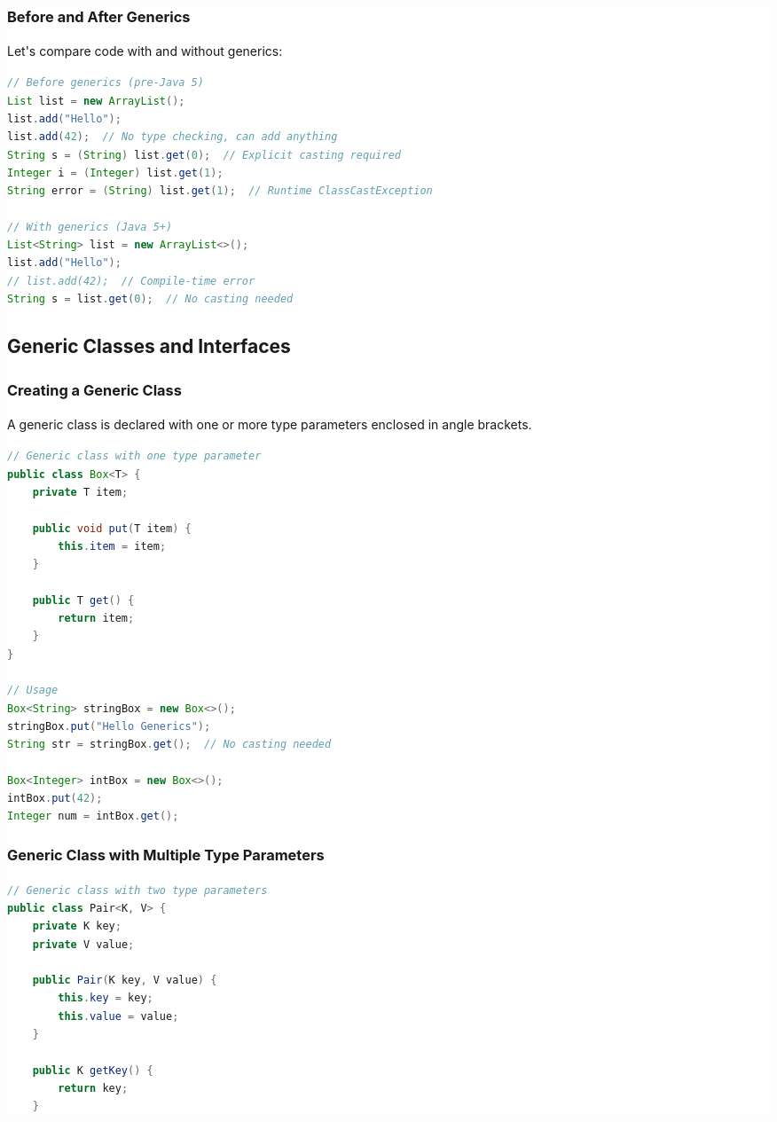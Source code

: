### Before and After Generics
Let's compare code with and without generics:

```java
// Before generics (pre-Java 5)
List list = new ArrayList();
list.add("Hello");
list.add(42);  // No type checking, can add anything
String s = (String) list.get(0);  // Explicit casting required
Integer i = (Integer) list.get(1);
String error = (String) list.get(1);  // Runtime ClassCastException

// With generics (Java 5+)
List<String> list = new ArrayList<>();
list.add("Hello");
// list.add(42);  // Compile-time error
String s = list.get(0);  // No casting needed
```

## Generic Classes and Interfaces

### Creating a Generic Class
A generic class is declared with one or more type parameters enclosed in angle brackets.

```java
// Generic class with one type parameter
public class Box<T> {
    private T item;
    
    public void put(T item) {
        this.item = item;
    }
    
    public T get() {
        return item;
    }
}

// Usage
Box<String> stringBox = new Box<>();
stringBox.put("Hello Generics");
String str = stringBox.get();  // No casting needed

Box<Integer> intBox = new Box<>();
intBox.put(42);
Integer num = intBox.get();
```

### Generic Class with Multiple Type Parameters

```java
// Generic class with two type parameters
public class Pair<K, V> {
    private K key;
    private V value;
    
    public Pair(K key, V value) {
        this.key = key;
        this.value = value;
    }
    
    public K getKey() {
        return key;
    }
```